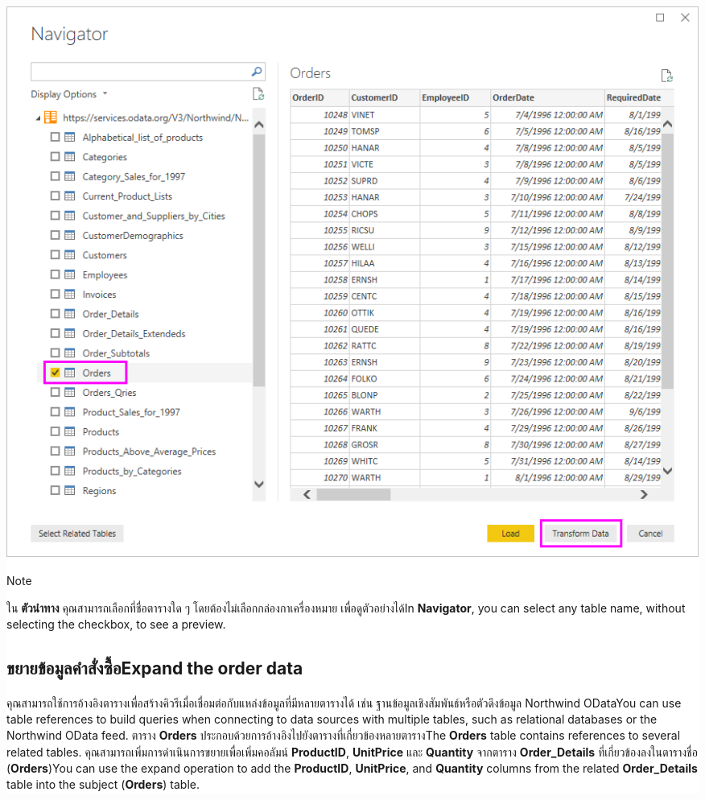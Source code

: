    ![ตัวนำทางสำหรับ OData](media/desktop-tutorial-analyzing-sales-data-from-excel-and-an-odata-feed/analyzingsalesdata_odatafeed.png)

   >[!NOTE]
   ><span data-ttu-id="2b8e8-146">ใน **ตัวนำทาง** คุณสามารถเลือกที่ชื่อตารางใด ๆ โดยต้องไม่เลือกกล่องกาเครื่องหมาย เพื่อดูตัวอย่างได้</span><span class="sxs-lookup"><span data-stu-id="2b8e8-146">In **Navigator**, you can select any table name, without selecting the checkbox, to see a preview.</span></span>

## <a name="expand-the-order-data"></a><span data-ttu-id="2b8e8-147">ขยายข้อมูลคำสั่งซื้อ</span><span class="sxs-lookup"><span data-stu-id="2b8e8-147">Expand the order data</span></span>

<span data-ttu-id="2b8e8-148">คุณสามารถใช้การอ้างอิงตารางเพื่อสร้างคิวรีเมื่อเชื่อมต่อกับแหล่งข้อมูลที่มีหลายตารางได้ เช่น ฐานข้อมูลเชิงสัมพันธ์หรือตัวดึงข้อมูล Northwind OData</span><span class="sxs-lookup"><span data-stu-id="2b8e8-148">You can use table references to build queries when connecting to data sources with multiple tables, such as relational databases or the Northwind OData feed.</span></span> <span data-ttu-id="2b8e8-149">ตาราง **Orders** ประกอบด้วยการอ้างอิงไปยังตารางที่เกี่ยวข้องหลายตาราง</span><span class="sxs-lookup"><span data-stu-id="2b8e8-149">The **Orders** table contains references to several related tables.</span></span> <span data-ttu-id="2b8e8-150">คุณสามารถเพิ่มการดำเนินการขยายเพื่อเพิ่มคอลัมน์ **ProductID**, **UnitPrice** และ **Quantity** จากตาราง **Order_Details** ที่เกี่ยวข้องลงในตารางชื่อ (**Orders**)</span><span class="sxs-lookup"><span data-stu-id="2b8e8-150">You can use the expand operation to add the **ProductID**, **UnitPrice**, and **Quantity** columns from the related **Order_Details** table into the subject (**Orders**) table.</span></span>
